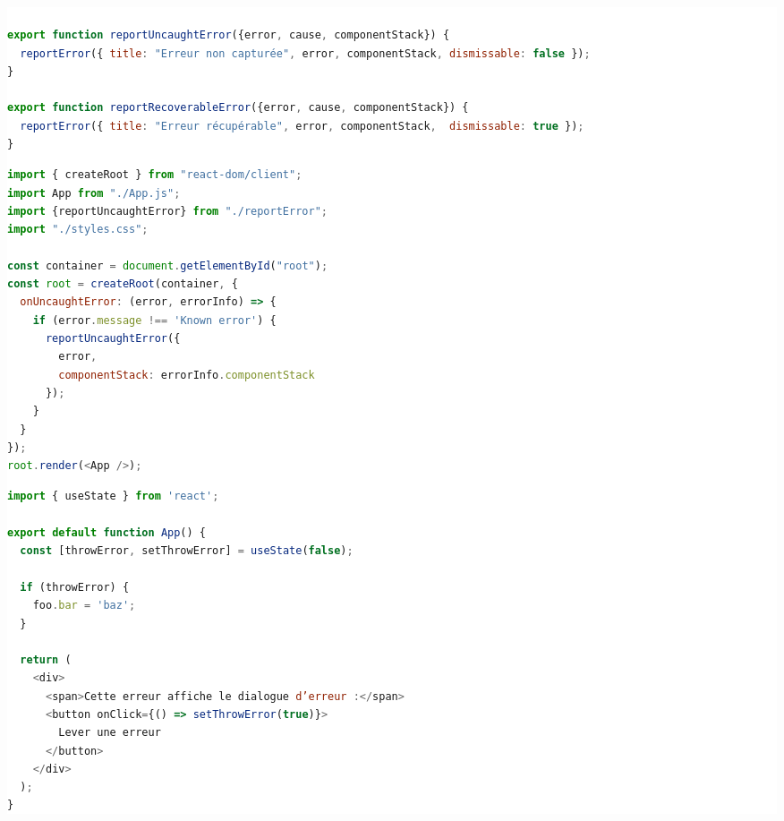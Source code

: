 ```js src/reportError.js hidden

export function reportUncaughtError({error, cause, componentStack}) {
  reportError({ title: "Erreur non capturée", error, componentStack, dismissable: false });
}

export function reportRecoverableError({error, cause, componentStack}) {
  reportError({ title: "Erreur récupérable", error, componentStack,  dismissable: true });
}
```

```js src/index.js active
import { createRoot } from "react-dom/client";
import App from "./App.js";
import {reportUncaughtError} from "./reportError";
import "./styles.css";

const container = document.getElementById("root");
const root = createRoot(container, {
  onUncaughtError: (error, errorInfo) => {
    if (error.message !== 'Known error') {
      reportUncaughtError({
        error,
        componentStack: errorInfo.componentStack
      });
    }
  }
});
root.render(<App />);
```

```js src/App.js
import { useState } from 'react';

export default function App() {
  const [throwError, setThrowError] = useState(false);
  
  if (throwError) {
    foo.bar = 'baz';
  }
  
  return (
    <div>
      <span>Cette erreur affiche le dialogue d’erreur :</span>
      <button onClick={() => setThrowError(true)}>
        Lever une erreur
      </button>
    </div>
  );
}
```

</Sandpack>
